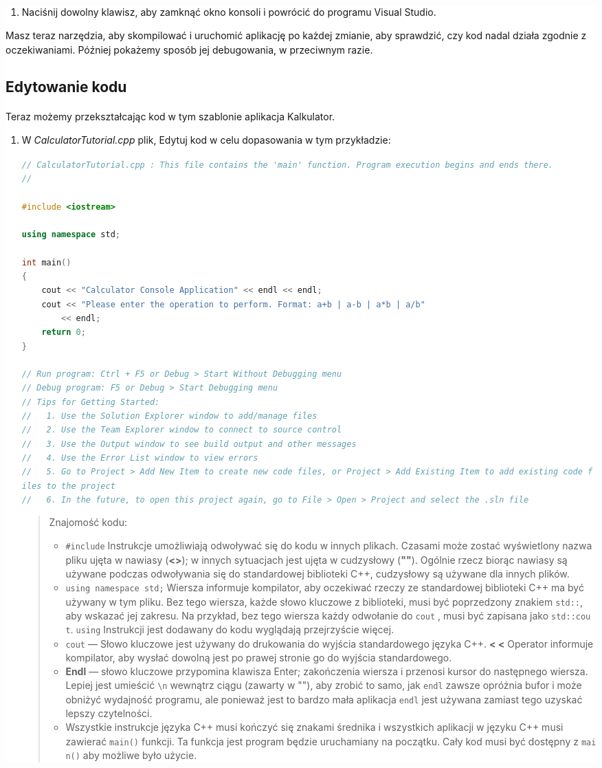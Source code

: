 1. Naciśnij dowolny klawisz, aby zamknąć okno konsoli i powrócić do programu Visual Studio.

Masz teraz narzędzia, aby skompilować i uruchomić aplikację po każdej zmianie, aby sprawdzić, czy kod nadal działa zgodnie z oczekiwaniami. Później pokażemy sposób jej debugowania, w przeciwnym razie.

## <a name="edit-the-code"></a>Edytowanie kodu

Teraz możemy przekształcając kod w tym szablonie aplikacja Kalkulator.

1. W *CalculatorTutorial.cpp* plik, Edytuj kod w celu dopasowania w tym przykładzie:

    ```cpp
    // CalculatorTutorial.cpp : This file contains the 'main' function. Program execution begins and ends there.
    //

    #include <iostream>

    using namespace std;

    int main()
    {
        cout << "Calculator Console Application" << endl << endl;
        cout << "Please enter the operation to perform. Format: a+b | a-b | a*b | a/b"
            << endl;
        return 0;
    }

    // Run program: Ctrl + F5 or Debug > Start Without Debugging menu
    // Debug program: F5 or Debug > Start Debugging menu
    // Tips for Getting Started:
    //   1. Use the Solution Explorer window to add/manage files
    //   2. Use the Team Explorer window to connect to source control
    //   3. Use the Output window to see build output and other messages
    //   4. Use the Error List window to view errors
    //   5. Go to Project > Add New Item to create new code files, or Project > Add Existing Item to add existing code files to the project
    //   6. In the future, to open this project again, go to File > Open > Project and select the .sln file
    ```

   > Znajomość kodu:
   >
   > - `#include` Instrukcje umożliwiają odwoływać się do kodu w innych plikach. Czasami może zostać wyświetlony nazwa pliku ujęta w nawiasy (**\<\>**); w innych sytuacjach jest ujęta w cudzysłowy (**""**). Ogólnie rzecz biorąc nawiasy są używane podczas odwoływania się do standardowej biblioteki C++, cudzysłowy są używane dla innych plików.
   > - `using namespace std;` Wiersza informuje kompilator, aby oczekiwać rzeczy ze standardowej biblioteki C++ ma być używany w tym pliku. Bez tego wiersza, każde słowo kluczowe z biblioteki, musi być poprzedzony znakiem `std::`, aby wskazać jej zakresu. Na przykład, bez tego wiersza każdy odwołanie do `cout` , musi być zapisana jako `std::cout`. `using` Instrukcji jest dodawany do kodu wyglądają przejrzyście więcej.
   > - `cout` — Słowo kluczowe jest używany do drukowania do wyjścia standardowego języka C++. **\< \<** Operator informuje kompilator, aby wysłać dowolną jest po prawej stronie go do wyjścia standardowego.
   > - **Endl** — słowo kluczowe przypomina klawisza Enter; zakończenia wiersza i przenosi kursor do następnego wiersza. Lepiej jest umieścić `\n` wewnątrz ciągu (zawarty w ""), aby zrobić to samo, jak `endl` zawsze opróżnia bufor i może obniżyć wydajność programu, ale ponieważ jest to bardzo mała aplikacja `endl` jest używana zamiast tego uzyskać lepszy czytelności.
   > - Wszystkie instrukcje języka C++ musi kończyć się znakami średnika i wszystkich aplikacji w języku C++ musi zawierać `main()` funkcji. Ta funkcja jest program będzie uruchamiany na początku. Cały kod musi być dostępny z `main()` aby możliwe było użycie.

